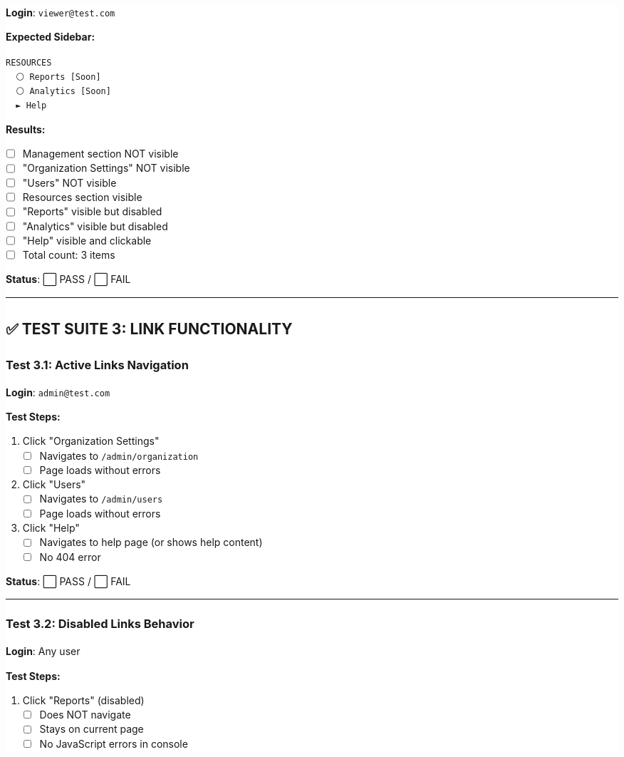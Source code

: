 **Login**: `viewer@test.com`

**Expected Sidebar:**
```
RESOURCES
  ⚪ Reports [Soon]
  ⚪ Analytics [Soon]
  ► Help
```

**Results:**
- [ ] Management section NOT visible
- [ ] "Organization Settings" NOT visible
- [ ] "Users" NOT visible
- [ ] Resources section visible
- [ ] "Reports" visible but disabled
- [ ] "Analytics" visible but disabled
- [ ] "Help" visible and clickable
- [ ] Total count: 3 items

**Status**: ⬜ PASS / ⬜ FAIL

---

## ✅ TEST SUITE 3: LINK FUNCTIONALITY

### **Test 3.1: Active Links Navigation**

**Login**: `admin@test.com`

**Test Steps:**

1. Click "Organization Settings"
   - [ ] Navigates to `/admin/organization`
   - [ ] Page loads without errors

2. Click "Users"
   - [ ] Navigates to `/admin/users`
   - [ ] Page loads without errors

3. Click "Help"
   - [ ] Navigates to help page (or shows help content)
   - [ ] No 404 error

**Status**: ⬜ PASS / ⬜ FAIL

---

### **Test 3.2: Disabled Links Behavior**

**Login**: Any user

**Test Steps:**

1. Click "Reports" (disabled)
   - [ ] Does NOT navigate
   - [ ] Stays on current page
   - [ ] No JavaScript errors in console
